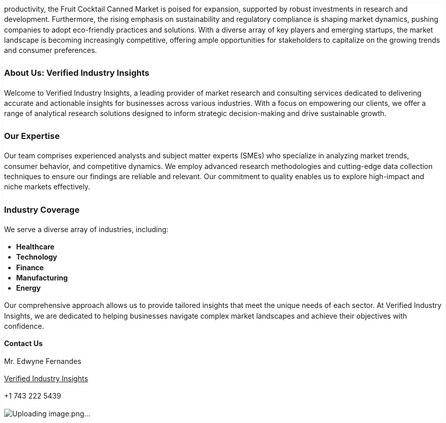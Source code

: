 productivity, the Fruit Cocktail Canned Market is poised for expansion, supported by robust investments in research and development. Furthermore, the rising emphasis on sustainability and regulatory compliance is shaping market dynamics, pushing companies to adopt eco-friendly practices and solutions. With a diverse array of key players and emerging startups, the market landscape is becoming increasingly competitive, offering ample opportunities for stakeholders to capitalize on the growing trends and consumer preferences.</p><h3>About Us: Verified Industry Insights</h3><p>Welcome to Verified Industry Insights, a leading provider of market research and consulting services dedicated to delivering accurate and actionable insights for businesses across various industries. With a focus on empowering our clients, we offer a range of analytical research solutions designed to inform strategic decision-making and drive sustainable growth.</p><h3>Our Expertise</h3><p>Our team comprises experienced analysts and subject matter experts (SMEs) who specialize in analyzing market trends, consumer behavior, and competitive dynamics. We employ advanced research methodologies and cutting-edge data collection techniques to ensure our findings are reliable and relevant. Our commitment to quality enables us to explore high-impact and niche markets effectively.</p><h3>Industry Coverage</h3><p>We serve a diverse array of industries, including:</p><ul><li><strong>Healthcare</strong></li><li><strong>Technology</strong></li><li><strong>Finance</strong></li><li><strong>Manufacturing</strong></li><li><strong>Energy</strong></li></ul><p>Our comprehensive approach allows us to provide tailored insights that meet the unique needs of each sector. At Verified Industry Insights, we are dedicated to helping businesses navigate complex market landscapes and achieve their objectives with confidence.</p><p><strong>Contact Us</strong></p><p>Mr. Edwyne Fernandes</p><p><a href="https://www.verifiedindustryinsights.com/">Verified Industry Insights</a></p><p>+1 743 222 5439</p>
![Uploading image.png…]()
